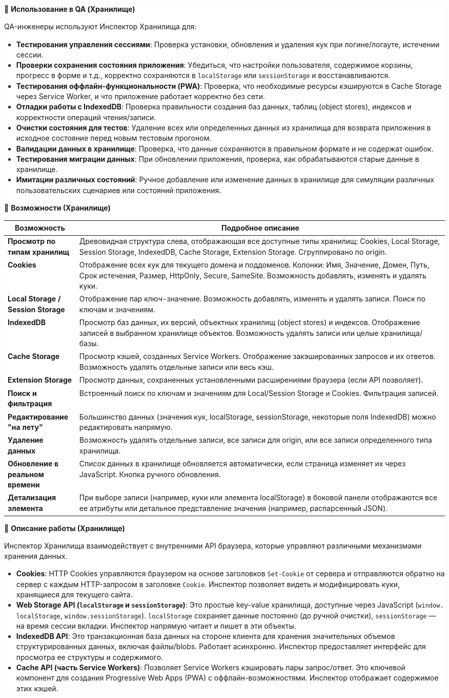 🧪 **Использование в QA (Хранилище)**

QA-инженеры используют Инспектор Хранилища для:
* **Тестирования управления сессиями**: Проверка установки, обновления и удаления кук при логине/логауте, истечении сессии.
* **Проверки сохранения состояния приложения**: Убедиться, что настройки пользователя, содержимое корзины, прогресс в форме и т.д., корректно сохраняются в `localStorage` или `sessionStorage` и восстанавливаются.
* **Тестирования оффлайн-функциональности (PWA)**: Проверка, что необходимые ресурсы кэшируются в Cache Storage через Service Worker, и что приложение работает корректно без сети.
* **Отладки работы с IndexedDB**: Проверка правильности создания баз данных, таблиц (object stores), индексов и корректности операций чтения/записи.
* **Очистки состояния для тестов**: Удаление всех или определенных данных из хранилища для возврата приложения в исходное состояние перед новым тестовым прогоном.
* **Валидации данных в хранилище**: Проверка, что данные сохраняются в правильном формате и не содержат ошибок.
* **Тестирования миграции данных**: При обновлении приложения, проверка, как обрабатываются старые данные в хранилище.
* **Имитации различных состояний**: Ручное добавление или изменение данных в хранилище для симуляции различных пользовательских сценариев или состояний приложения.

🧰 **Возможности (Хранилище)**

| Возможность                      | Подробное описание                                                                                                                                                              |
|----------------------------------|---------------------------------------------------------------------------------------------------------------------------------------------------------------------------------|
| **Просмотр по типам хранилищ** | Древовидная структура слева, отображающая все доступные типы хранилищ: Cookies, Local Storage, Session Storage, IndexedDB, Cache Storage, Extension Storage. Сгруппировано по origin. |
| **Cookies** | Отображение всех кук для текущего домена и поддоменов. Колонки: Имя, Значение, Домен, Путь, Срок истечения, Размер, HttpOnly, Secure, SameSite. Возможность добавлять, изменять и удалять куки. |
| **Local Storage / Session Storage** | Отображение пар ключ-значение. Возможность добавлять, изменять и удалять записи. Поиск по ключам и значениям.                                                                   |
| **IndexedDB** | Просмотр баз данных, их версий, объектных хранилищ (object stores) и индексов. Отображение записей в выбранном хранилище объектов. Возможность удалять записи или целые хранилища/базы. |
| **Cache Storage** | Просмотр кэшей, созданных Service Workers. Отображение закэшированных запросов и их ответов. Возможность удалять отдельные записи или весь кэш.                                 |
| **Extension Storage** | Просмотр данных, сохраненных установленными расширениями браузера (если API позволяет).                                                                                         |
| **Поиск и фильтрация** | Встроенный поиск по ключам и значениям для Local/Session Storage и Cookies. Фильтрация записей.                                                                                     |
| **Редактирование "на лету"** | Большинство данных (значения кук, localStorage, sessionStorage, некоторые поля IndexedDB) можно редактировать напрямую.                                                               |
| **Удаление данных** | Возможность удалять отдельные записи, все записи для origin, или все записи определенного типа хранилища.                                                                           |
| **Обновление в реальном времени** | Список данных в хранилище обновляется автоматически, если страница изменяет их через JavaScript. Кнопка ручного обновления.                                                             |
| **Детализация элемента** | При выборе записи (например, куки или элемента localStorage) в боковой панели отображаются все ее атрибуты или детальное представление значения (например, распарсенный JSON).            |

📘 **Описание работы (Хранилище)**

Инспектор Хранилища взаимодействует с внутренними API браузера, которые управляют различными механизмами хранения данных.
* **Cookies**: HTTP Cookies управляются браузером на основе заголовков `Set-Cookie` от сервера и отправляются обратно на сервер с каждым HTTP-запросом в заголовке `Cookie`. Инспектор позволяет видеть и модифицировать куки, хранящиеся для текущего сайта.
* **Web Storage API (`localStorage` и `sessionStorage`)**: Это простые key-value хранилища, доступные через JavaScript (`window.localStorage`, `window.sessionStorage`). `localStorage` сохраняет данные постоянно (до ручной очистки), `sessionStorage` — на время сессии вкладки. Инспектор напрямую читает и пишет в эти объекты.
* **IndexedDB API**: Это транзакционная база данных на стороне клиента для хранения значительных объемов структурированных данных, включая файлы/blobs. Работает асинхронно. Инспектор предоставляет интерфейс для просмотра ее структуры и содержимого.
* **Cache API (часть Service Workers)**: Позволяет Service Workers кэшировать пары запрос/ответ. Это ключевой компонент для создания Progressive Web Apps (PWA) с оффлайн-возможностями. Инспектор отображает содержимое этих кэшей.
